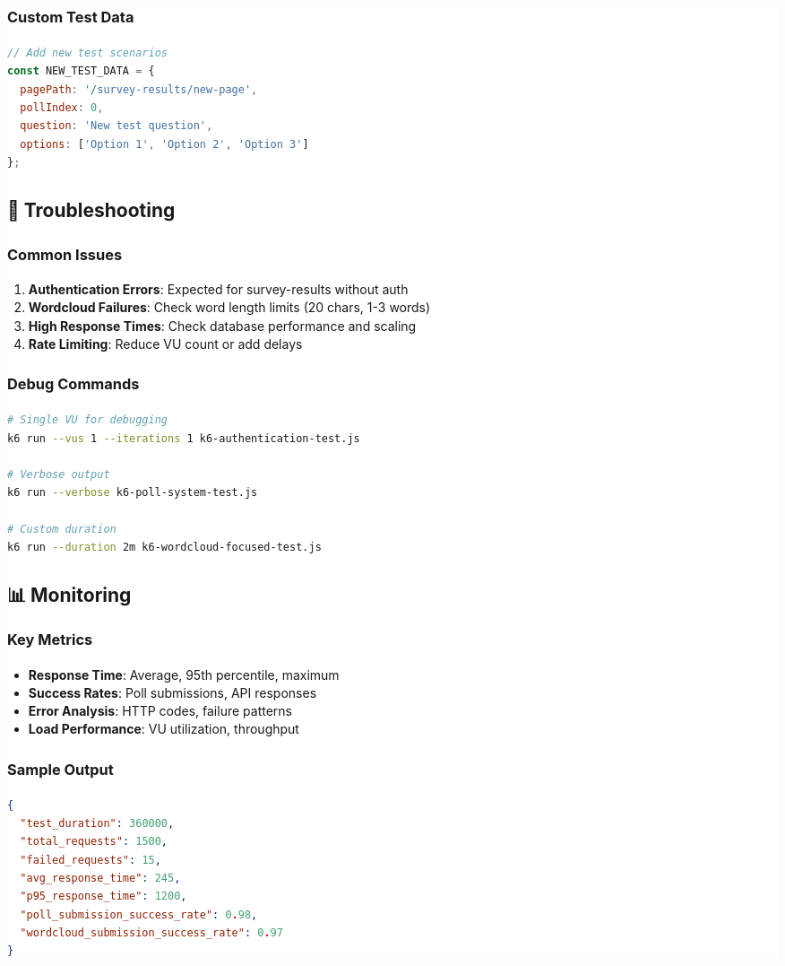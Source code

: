 ### Custom Test Data
```javascript
// Add new test scenarios
const NEW_TEST_DATA = {
  pagePath: '/survey-results/new-page',
  pollIndex: 0,
  question: 'New test question',
  options: ['Option 1', 'Option 2', 'Option 3']
};
```

## 🚨 Troubleshooting

### Common Issues
1. **Authentication Errors**: Expected for survey-results without auth
2. **Wordcloud Failures**: Check word length limits (20 chars, 1-3 words)
3. **High Response Times**: Check database performance and scaling
4. **Rate Limiting**: Reduce VU count or add delays

### Debug Commands
```bash
# Single VU for debugging
k6 run --vus 1 --iterations 1 k6-authentication-test.js

# Verbose output
k6 run --verbose k6-poll-system-test.js

# Custom duration
k6 run --duration 2m k6-wordcloud-focused-test.js
```

## 📊 Monitoring

### Key Metrics
- **Response Time**: Average, 95th percentile, maximum
- **Success Rates**: Poll submissions, API responses
- **Error Analysis**: HTTP codes, failure patterns
- **Load Performance**: VU utilization, throughput

### Sample Output
```json
{
  "test_duration": 360000,
  "total_requests": 1500,
  "failed_requests": 15,
  "avg_response_time": 245,
  "p95_response_time": 1200,
  "poll_submission_success_rate": 0.98,
  "wordcloud_submission_success_rate": 0.97
}
```

